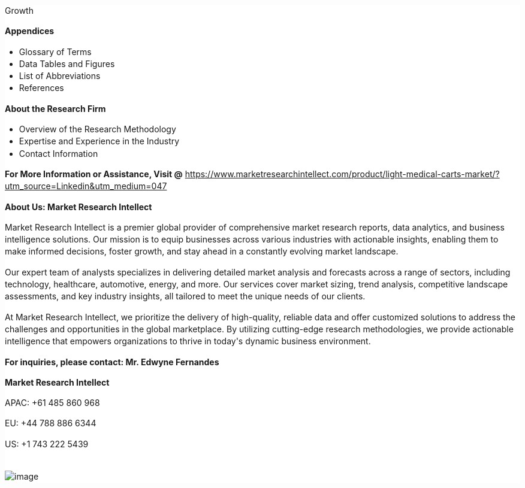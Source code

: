 Growth</li></ul><p><strong>Appendices</strong></p><ul><li>Glossary of Terms</li><li>Data Tables and Figures</li><li>List of Abbreviations</li><li>References</li></ul><p><strong>About the Research Firm</strong></p><ul><li>Overview of the Research Methodology</li><li>Expertise and Experience in the Industry</li><li>Contact Information</li></ul></div><div class="article-main__content" data-test-id="publishing-text-block"><p><span class="font-[700]"><strong>For More Information or Assistance, Visit @</strong>&nbsp;<a href="https://www.marketresearchintellect.com/product/light-medical-carts-market/?utm_source=Linkedin&utm_medium=047">https://www.marketresearchintellect.com/product/light-medical-carts-market/?utm_source=Linkedin&utm_medium=047</a></span></p><p><strong>About Us: Market Research Intellect</strong></p><p>Market Research Intellect is a premier global provider of comprehensive market research reports, data analytics, and business intelligence solutions. Our mission is to equip businesses across various industries with actionable insights, enabling them to make informed decisions, foster growth, and stay ahead in a constantly evolving market landscape.</p><p>Our expert team of analysts specializes in delivering detailed market analysis and forecasts across a range of sectors, including technology, healthcare, automotive, energy, and more. Our services cover market sizing, trend analysis, competitive landscape assessments, and key industry insights, all tailored to meet the unique needs of our clients.</p><p>At Market Research Intellect, we prioritize the delivery of high-quality, reliable data and offer customized solutions to address the challenges and opportunities in the global marketplace. By utilizing cutting-edge research methodologies, we provide actionable intelligence that empowers organizations to thrive in today's dynamic business environment.</p><p><strong>For inquiries, please contact: Mr. Edwyne Fernandes</strong></p><p><strong>Market Research Intellect</strong></p><p>APAC: +61 485 860 968</p><p>EU: +44 788 886 6344</p><p>US: +1 743 222 5439</p></div><div class="article-main__content" data-test-id="publishing-text-block">&nbsp;</div>
![image](https://github.com/user-attachments/assets/79fd09ab-57f5-4fd9-a0fe-5c9c7811db01)
